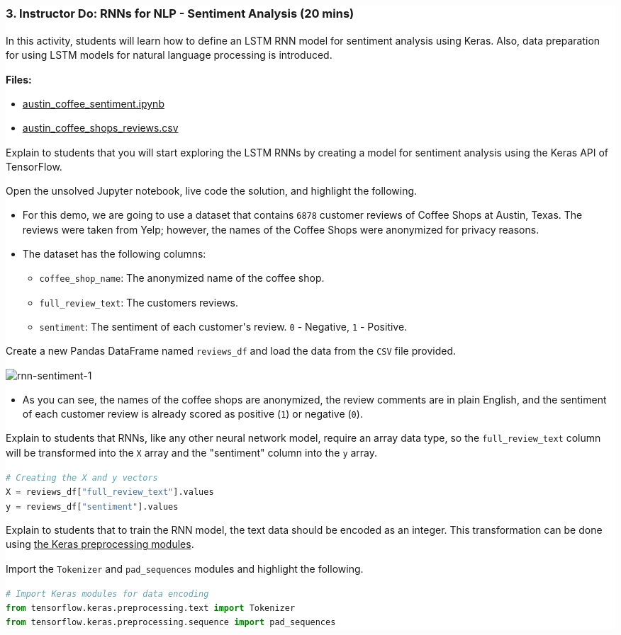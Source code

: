 ### 3. Instructor Do: RNNs for NLP - Sentiment Analysis (20 mins)

In this activity, students will learn how to define an LSTM RNN model for sentiment analysis using Keras. Also, data preparation for using LSTM models for natural language processing is introduced.

**Files:**

* [austin_coffee_sentiment.ipynb](Activities/01-Ins_Sentiment_Analysis/Solved/austin_coffee_sentiment.ipynb)

* [austin_coffee_shops_reviews.csv](Activities/01-Ins_Sentiment_Analysis/Resources/austin_coffee_shops_reviews.csv)

Explain to students that you will start exploring the LSTM RNNs by creating a model for sentiment analysis using the Keras API of TensorFlow.

Open the unsolved Jupyter notebook, live code the solution, and highlight the following.

* For this demo, we are going to use a dataset that contains `6878` customer reviews of Coffee Shops at Austin, Texas. The reviews were taken from Yelp; however, the names of the Coffee Shops were anonymized for privacy reasons.

* The dataset has the following columns:

  * `coffee_shop_name`: The anonymized name of the coffee shop.

  * `full_review_text`: The customers reviews.

  * `sentiment`: The sentiment of each customer's review. `0` - Negative, `1` - Positive.

Create a new Pandas DataFrame named `reviews_df` and load the data from the `CSV` file provided.

![rnn-sentiment-1](Images/rnn-sentiment-1.png)

* As you can see, the names of the coffee shops are anonymized, the review comments are in plain English, and the sentiment of each customer review is already scored as positive (`1`) or negative (`0`).

Explain to students that RNNs, like any other neural network model, require an array data type, so the `full_review_text` column will be transformed into the `X` array and the "sentiment" column into the `y` array.

```python
# Creating the X and y vectors
X = reviews_df["full_review_text"].values
y = reviews_df["sentiment"].values
```

Explain to students that to train the RNN model, the text data should be encoded as an integer. This transformation can be done using [the Keras preprocessing modules](https://www.tensorflow.org/api_docs/python/tf/keras/preprocessing).

Import the `Tokenizer` and `pad_sequences` modules and highlight the following.

```python
# Import Keras modules for data encoding
from tensorflow.keras.preprocessing.text import Tokenizer
from tensorflow.keras.preprocessing.sequence import pad_sequences
```
